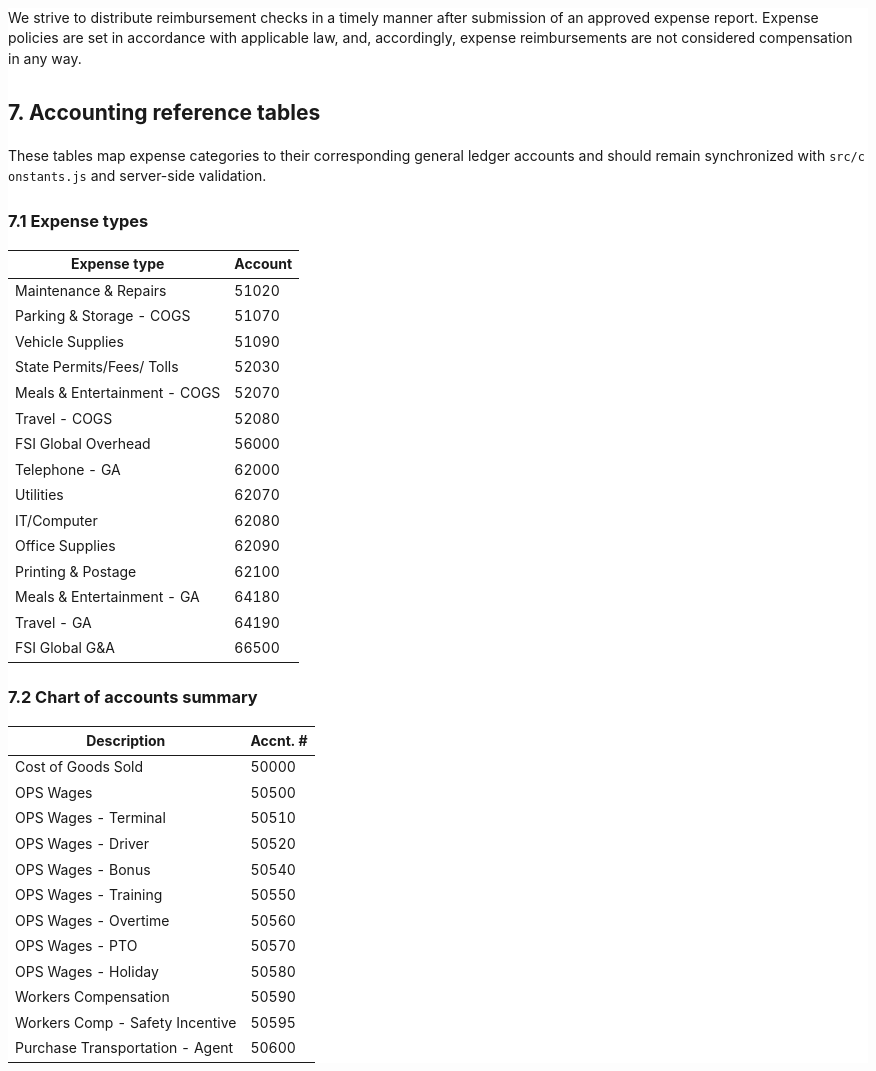 We strive to distribute reimbursement checks in a timely manner after submission of an approved expense report. Expense policies are set in accordance with applicable law, and, accordingly, expense reimbursements are not considered compensation in any way.

## 7. Accounting reference tables

These tables map expense categories to their corresponding general ledger accounts and should remain synchronized with `src/constants.js` and server-side validation.

### 7.1 Expense types

| Expense type | Account |
| --- | --- |
| Maintenance & Repairs | 51020 |
| Parking & Storage - COGS | 51070 |
| Vehicle Supplies | 51090 |
| State Permits/Fees/ Tolls | 52030 |
| Meals & Entertainment - COGS | 52070 |
| Travel - COGS | 52080 |
| FSI Global Overhead | 56000 |
| Telephone - GA | 62000 |
| Utilities | 62070 |
| IT/Computer | 62080 |
| Office Supplies | 62090 |
| Printing & Postage | 62100 |
| Meals & Entertainment - GA | 64180 |
| Travel - GA | 64190 |
| FSI Global  G&A | 66500 |

### 7.2 Chart of accounts summary

| Description | Accnt. # |
| --- | --- |
| Cost of Goods Sold | 50000 |
| OPS Wages | 50500 |
| OPS Wages - Terminal | 50510 |
| OPS Wages - Driver | 50520 |
| OPS Wages - Bonus | 50540 |
| OPS Wages - Training | 50550 |
| OPS Wages - Overtime | 50560 |
| OPS Wages - PTO | 50570 |
| OPS Wages - Holiday | 50580 |
| Workers Compensation | 50590 |
| Workers Comp - Safety Incentive | 50595 |
| Purchase Transportation - Agent | 50600 |